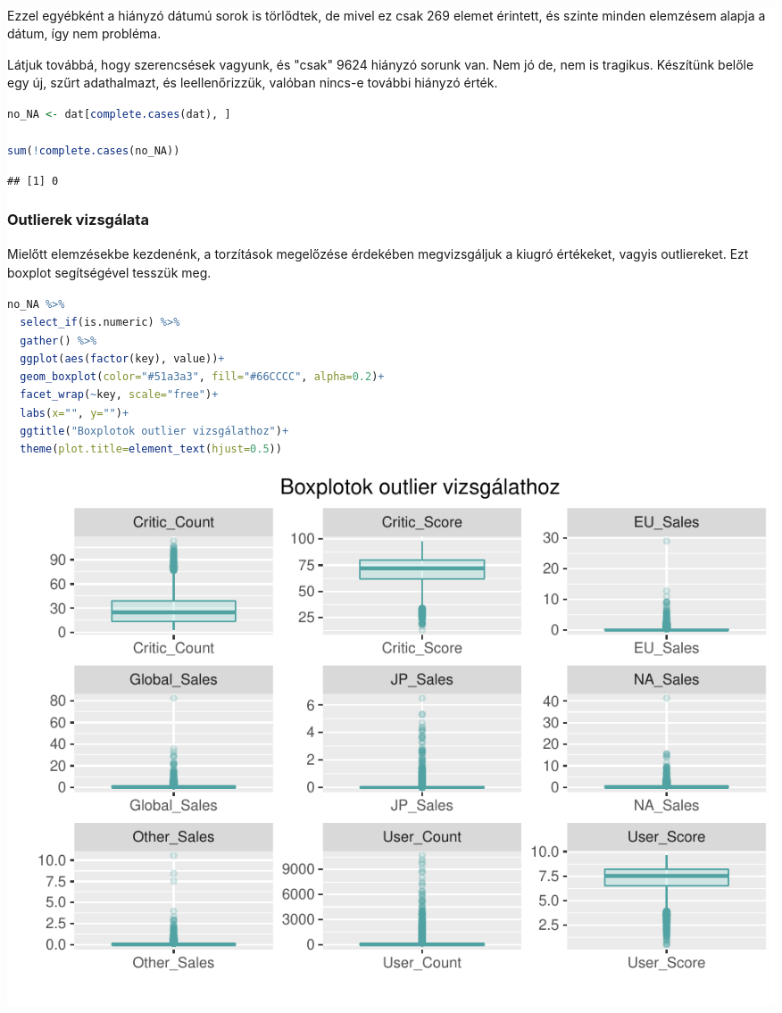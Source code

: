 Ezzel egyébként a hiányzó dátumú sorok is törlődtek, de mivel ez csak 269 elemet érintett, és szinte minden elemzésem alapja a dátum, így nem probléma. 

Látjuk továbbá, hogy szerencsések vagyunk, és "csak" 9624 hiányzó sorunk van. Nem jó de, nem is tragikus. Készítünk belőle egy új, szűrt adathalmazt, és leellenőrizzük, valóban nincs-e további hiányzó érték.


```r
no_NA <- dat[complete.cases(dat), ]

sum(!complete.cases(no_NA))
```

```
## [1] 0
```

### Outlierek vizsgálata

Mielőtt elemzésekbe kezdenénk, a torzítások megelőzése érdekében megvizsgáljuk a kiugró értékeket, vagyis outliereket. Ezt boxplot segítségével tesszük meg.


```r
no_NA %>% 
  select_if(is.numeric) %>%
  gather() %>% 
  ggplot(aes(factor(key), value))+
  geom_boxplot(color="#51a3a3", fill="#66CCCC", alpha=0.2)+
  facet_wrap(~key, scale="free")+
  labs(x="", y="")+
  ggtitle("Boxplotok outlier vizsgálathoz")+
  theme(plot.title=element_text(hjust=0.5))
```

![](R_hazi_files/figure-latex/unnamed-chunk-8-1.pdf) 
